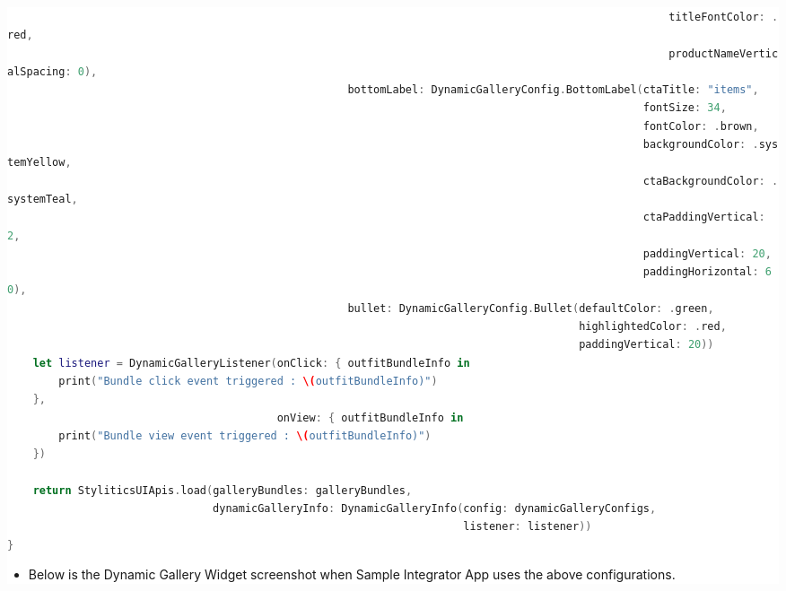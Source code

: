 ```swift
                                                                                                       titleFontColor: .red,
                                                                                                       productNameVerticalSpacing: 0),
                                                     bottomLabel: DynamicGalleryConfig.BottomLabel(ctaTitle: "items",
                                                                                                   fontSize: 34,
                                                                                                   fontColor: .brown,
                                                                                                   backgroundColor: .systemYellow,
                                                                                                   ctaBackgroundColor: .systemTeal,
                                                                                                   ctaPaddingVertical: 2,
                                                                                                   paddingVertical: 20,
                                                                                                   paddingHorizontal: 60),
                                                     bullet: DynamicGalleryConfig.Bullet(defaultColor: .green,
                                                                                         highlightedColor: .red,
                                                                                         paddingVertical: 20))
    let listener = DynamicGalleryListener(onClick: { outfitBundleInfo in
        print("Bundle click event triggered : \(outfitBundleInfo)")
    },
                                          onView: { outfitBundleInfo in
        print("Bundle view event triggered : \(outfitBundleInfo)")
    })

    return StyliticsUIApis.load(galleryBundles: galleryBundles,
                                dynamicGalleryInfo: DynamicGalleryInfo(config: dynamicGalleryConfigs,
                                                                       listener: listener))
}
```

- Below is the Dynamic Gallery Widget screenshot when Sample Integrator App uses the above configurations.
